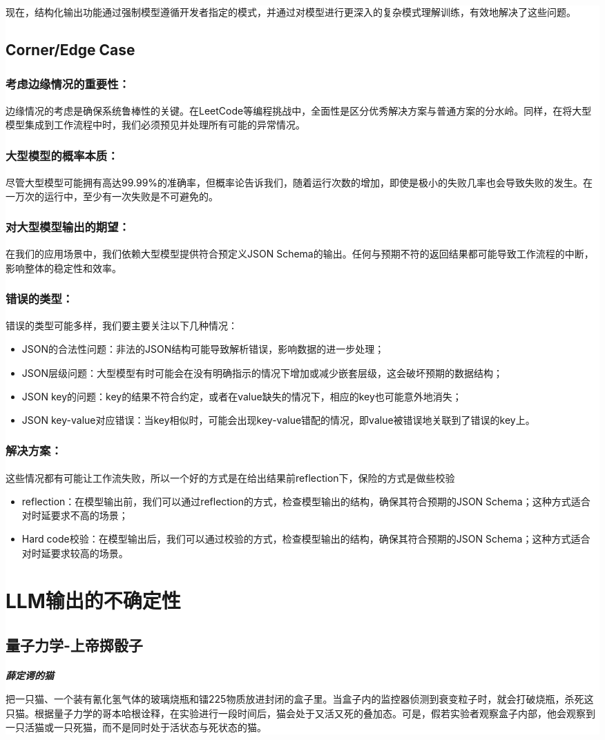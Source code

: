 现在，结构化输出功能通过强制模型遵循开发者指定的模式，并通过对模型进行更深入的复杂模式理解训练，有效地解决了这些问题。

## Corner/Edge Case

### 考虑边缘情况的重要性：

边缘情况的考虑是确保系统鲁棒性的关键。在LeetCode等编程挑战中，全面性是区分优秀解决方案与普通方案的分水岭。同样，在将大型模型集成到工作流程中时，我们必须预见并处理所有可能的异常情况。

### 大型模型的概率本质：

尽管大型模型可能拥有高达99.99%的准确率，但概率论告诉我们，随着运行次数的增加，即使是极小的失败几率也会导致失败的发生。在一万次的运行中，至少有一次失败是不可避免的。

### 对大型模型输出的期望：

在我们的应用场景中，我们依赖大型模型提供符合预定义JSON Schema的输出。任何与预期不符的返回结果都可能导致工作流程的中断，影响整体的稳定性和效率。

### 错误的类型：

错误的类型可能多样，我们要主要关注以下几种情况：

- JSON的合法性问题：非法的JSON结构可能导致解析错误，影响数据的进一步处理；

- JSON层级问题：大型模型有时可能会在没有明确指示的情况下增加或减少嵌套层级，这会破坏预期的数据结构；

- JSON key的问题：key的结果不符合约定，或者在value缺失的情况下，相应的key也可能意外地消失；

- JSON key-value对应错误：当key相似时，可能会出现key-value错配的情况，即value被错误地关联到了错误的key上。

### 解决方案：

这些情况都有可能让工作流失败，所以一个好的方式是在给出结果前reflection下，保险的方式是做些校验

- reflection：在模型输出前，我们可以通过reflection的方式，检查模型输出的结构，确保其符合预期的JSON Schema；这种方式适合对时延要求不高的场景；

- Hard code校验：在模型输出后，我们可以通过校验的方式，检查模型输出的结构，确保其符合预期的JSON Schema；这种方式适合对时延要求较高的场景。



# LLM输出的不确定性

## 量子力学-上帝掷骰子

***薛定谔的猫***

把一只猫、一个装有氰化氢气体的玻璃烧瓶和镭225物质放进封闭的盒子里。当盒子内的监控器侦测到衰变粒子时，就会打破烧瓶，杀死这只猫。根据量子力学的哥本哈根诠释，在实验进行一段时间后，猫会处于又活又死的叠加态。可是，假若实验者观察盒子内部，他会观察到一只活猫或一只死猫，而不是同时处于活状态与死状态的猫。
